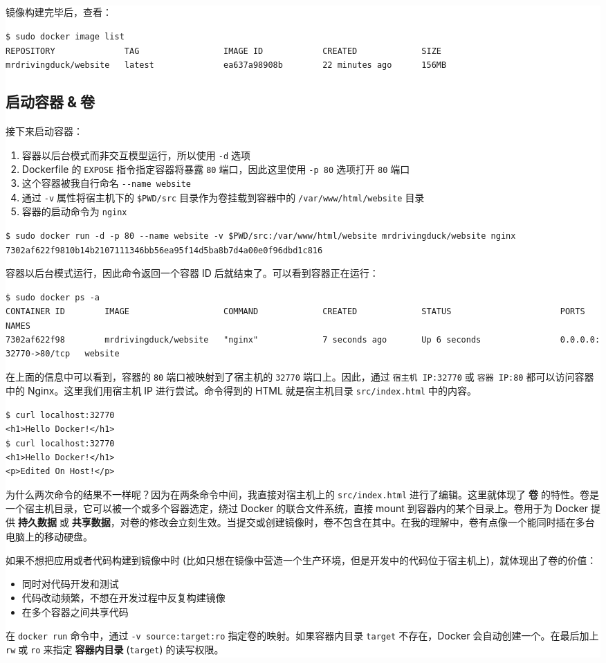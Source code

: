 镜像构建完毕后，查看：

```console
$ sudo docker image list
REPOSITORY              TAG                 IMAGE ID            CREATED             SIZE
mrdrivingduck/website   latest              ea637a98908b        22 minutes ago      156MB
```

## 启动容器 & 卷

接下来启动容器：

1. 容器以后台模式而非交互模型运行，所以使用 `-d` 选项
2. Dockerfile 的 `EXPOSE` 指令指定容器将暴露 `80` 端口，因此这里使用 `-p 80` 选项打开 `80` 端口
3. 这个容器被我自行命名 `--name website`
4. 通过 `-v` 属性将宿主机下的 `$PWD/src` 目录作为卷挂载到容器中的 `/var/www/html/website` 目录
5. 容器的启动命令为 `nginx`

```console
$ sudo docker run -d -p 80 --name website -v $PWD/src:/var/www/html/website mrdrivingduck/website nginx
7302af622f9810b14b2107111346bb56ea95f14d5ba8b7d4a00e0f96dbd1c816
```

容器以后台模式运行，因此命令返回一个容器 ID 后就结束了。可以看到容器正在运行：

```console
$ sudo docker ps -a
CONTAINER ID        IMAGE                   COMMAND             CREATED             STATUS                      PORTS                   NAMES
7302af622f98        mrdrivingduck/website   "nginx"             7 seconds ago       Up 6 seconds                0.0.0.0:32770->80/tcp   website
```

在上面的信息中可以看到，容器的 `80` 端口被映射到了宿主机的 `32770` 端口上。因此，通过 `宿主机 IP:32770` 或 `容器 IP:80` 都可以访问容器中的 Nginx。这里我们用宿主机 IP 进行尝试。命令得到的 HTML 就是宿主机目录 `src/index.html` 中的内容。

```console
$ curl localhost:32770
<h1>Hello Docker!</h1>
$ curl localhost:32770
<h1>Hello Docker!</h1>
<p>Edited On Host!</p>
```

为什么两次命令的结果不一样呢？因为在两条命令中间，我直接对宿主机上的 `src/index.html` 进行了编辑。这里就体现了 **卷** 的特性。卷是一个宿主机目录，它可以被一个或多个容器选定，绕过 Docker 的联合文件系统，直接 mount 到容器内的某个目录上。卷用于为 Docker 提供 **持久数据** 或 **共享数据**，对卷的修改会立刻生效。当提交或创建镜像时，卷不包含在其中。在我的理解中，卷有点像一个能同时插在多台电脑上的移动硬盘。

如果不想把应用或者代码构建到镜像中时 (比如只想在镜像中营造一个生产环境，但是开发中的代码位于宿主机上)，就体现出了卷的价值：

- 同时对代码开发和测试
- 代码改动频繁，不想在开发过程中反复构建镜像
- 在多个容器之间共享代码

在 `docker run` 命令中，通过 `-v source:target:ro` 指定卷的映射。如果容器内目录 `target` 不存在，Docker 会自动创建一个。在最后加上 `rw` 或 `ro` 来指定 **容器内目录** (`target`) 的读写权限。
